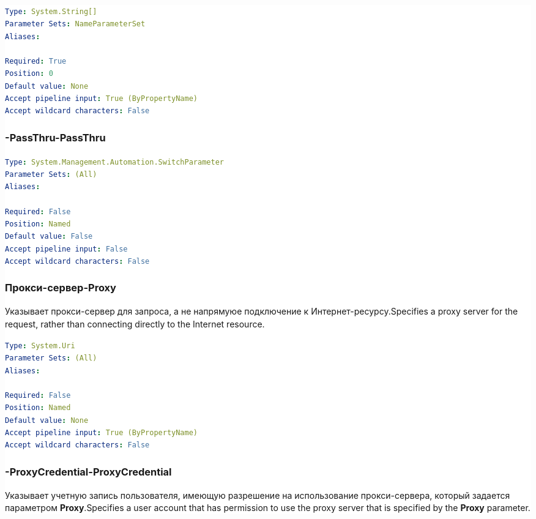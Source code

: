 ```yaml
Type: System.String[]
Parameter Sets: NameParameterSet
Aliases:

Required: True
Position: 0
Default value: None
Accept pipeline input: True (ByPropertyName)
Accept wildcard characters: False
```

### <span data-ttu-id="2dbe7-182">-PassThru</span><span class="sxs-lookup"><span data-stu-id="2dbe7-182">-PassThru</span></span>

```yaml
Type: System.Management.Automation.SwitchParameter
Parameter Sets: (All)
Aliases:

Required: False
Position: Named
Default value: False
Accept pipeline input: False
Accept wildcard characters: False
```

### <span data-ttu-id="2dbe7-183">Прокси-сервер</span><span class="sxs-lookup"><span data-stu-id="2dbe7-183">-Proxy</span></span>

<span data-ttu-id="2dbe7-184">Указывает прокси-сервер для запроса, а не напрямуюе подключение к Интернет-ресурсу.</span><span class="sxs-lookup"><span data-stu-id="2dbe7-184">Specifies a proxy server for the request, rather than connecting directly to the Internet resource.</span></span>

```yaml
Type: System.Uri
Parameter Sets: (All)
Aliases:

Required: False
Position: Named
Default value: None
Accept pipeline input: True (ByPropertyName)
Accept wildcard characters: False
```

### <span data-ttu-id="2dbe7-185">-ProxyCredential</span><span class="sxs-lookup"><span data-stu-id="2dbe7-185">-ProxyCredential</span></span>

<span data-ttu-id="2dbe7-186">Указывает учетную запись пользователя, имеющую разрешение на использование прокси-сервера, который задается параметром **Proxy**.</span><span class="sxs-lookup"><span data-stu-id="2dbe7-186">Specifies a user account that has permission to use the proxy server that is specified by the **Proxy** parameter.</span></span>
